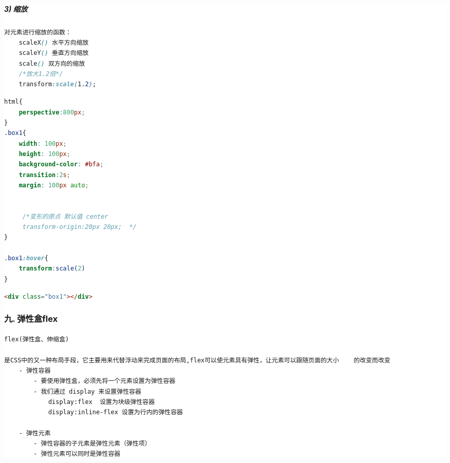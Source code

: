 ##### 3) 缩放

```css
对元素进行缩放的函数：
    scaleX() 水平方向缩放
    scaleY() 垂直方向缩放
    scale() 双方向的缩放
    /*放大1.2倍*/
    transform:scale(1.2);            
```

```css
html{
    perspective:800px;    
}
.box1{
    width: 100px;
    height: 100px;
    background-color: #bfa;
    transition:2s;
    margin: 100px auto;


     /*变形的原点 默认值 center
     transform-origin:20px 20px;  */
}

.box1:hover{
    transform:scale(2)
}

```

```html
<div class="box1"></div>
```

### 九. 弹性盒flex

```
flex(弹性盒、伸缩盒)

是CSS中的又一种布局手段，它主要用来代替浮动来完成页面的布局,flex可以使元素具有弹性，让元素可以跟随页面的大小	  的改变而改变
    - 弹性容器
        - 要使用弹性盒，必须先将一个元素设置为弹性容器
        - 我们通过 display 来设置弹性容器
            display:flex  设置为块级弹性容器
            display:inline-flex 设置为行内的弹性容器

    - 弹性元素
        - 弹性容器的子元素是弹性元素（弹性项）
        - 弹性元素可以同时是弹性容器
```
